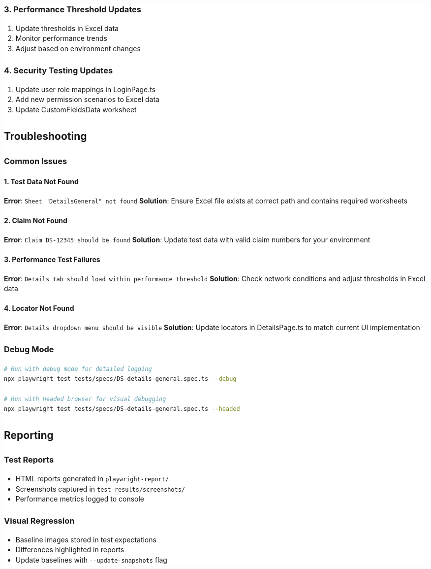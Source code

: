 ### 3. Performance Threshold Updates
1. Update thresholds in Excel data
2. Monitor performance trends
3. Adjust based on environment changes

### 4. Security Testing Updates
1. Update user role mappings in LoginPage.ts
2. Add new permission scenarios to Excel data
3. Update CustomFieldsData worksheet

## Troubleshooting

### Common Issues

#### 1. Test Data Not Found
**Error**: `Sheet "DetailsGeneral" not found`
**Solution**: Ensure Excel file exists at correct path and contains required worksheets

#### 2. Claim Not Found
**Error**: `Claim DS-12345 should be found`
**Solution**: Update test data with valid claim numbers for your environment

#### 3. Performance Test Failures
**Error**: `Details tab should load within performance threshold`
**Solution**: Check network conditions and adjust thresholds in Excel data

#### 4. Locator Not Found
**Error**: `Details dropdown menu should be visible`
**Solution**: Update locators in DetailsPage.ts to match current UI implementation

### Debug Mode
```bash
# Run with debug mode for detailed logging
npx playwright test tests/specs/DS-details-general.spec.ts --debug

# Run with headed browser for visual debugging
npx playwright test tests/specs/DS-details-general.spec.ts --headed
```

## Reporting

### Test Reports
- HTML reports generated in `playwright-report/`
- Screenshots captured in `test-results/screenshots/`
- Performance metrics logged to console

### Visual Regression
- Baseline images stored in test expectations
- Differences highlighted in reports
- Update baselines with `--update-snapshots` flag
